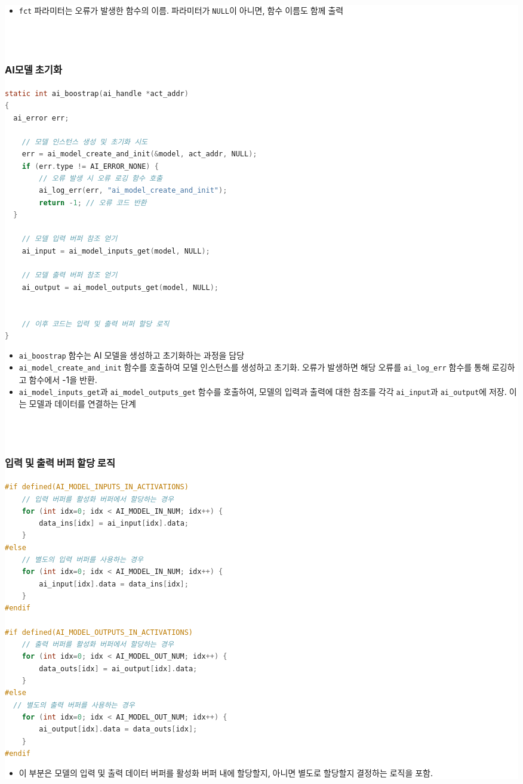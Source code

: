 - `fct` 파라미터는 오류가 발생한 함수의 이름. 파라미터가 `NULL`이 아니면, 함수 이름도 함께 출력

<br/>
<br/>

### AI모델 초기화
``` c
static int ai_boostrap(ai_handle *act_addr)
{
  ai_error err;

	// 모델 인스턴스 생성 및 초기화 시도
	err = ai_model_create_and_init(&model, act_addr, NULL);
	if (err.type != AI_ERROR_NONE) {
		// 오류 발생 시 오류 로깅 함수 호출
		ai_log_err(err, "ai_model_create_and_init");
		return -1; // 오류 코드 반환
  }

	// 모델 입력 버퍼 참조 얻기
	ai_input = ai_model_inputs_get(model, NULL);
	
	// 모델 출력 버퍼 참조 얻기
	ai_output = ai_model_outputs_get(model, NULL);


	// 이후 코드는 입력 및 출력 버퍼 할당 로직
}
```
- `ai_boostrap` 함수는 AI 모델을 생성하고 초기화하는 과정을 담당
- `ai_model_create_and_init` 함수를 호출하여 모델 인스턴스를 생성하고 초기화. 오류가 발생하면 해당 오류를 `ai_log_err` 함수를 통해 로깅하고 함수에서 -1을 반환.
- `ai_model_inputs_get`과 `ai_model_outputs_get` 함수를 호출하여, 모델의 입력과 출력에 대한 참조를 각각 `ai_input`과 `ai_output`에 저장. 이는 모델과 데이터를 연결하는 단계

<br/>
<br/>

### 입력 및 출력 버퍼 할당 로직 
``` c
#if defined(AI_MODEL_INPUTS_IN_ACTIVATIONS)
	// 입력 버퍼를 활성화 버퍼에서 할당하는 경우
	for (int idx=0; idx < AI_MODEL_IN_NUM; idx++) {
		data_ins[idx] = ai_input[idx].data;
	}
#else
	// 별도의 입력 버퍼를 사용하는 경우
	for (int idx=0; idx < AI_MODEL_IN_NUM; idx++) {
		ai_input[idx].data = data_ins[idx];
	}
#endif

#if defined(AI_MODEL_OUTPUTS_IN_ACTIVATIONS)
	// 출력 버퍼를 활성화 버퍼에서 할당하는 경우
	for (int idx=0; idx < AI_MODEL_OUT_NUM; idx++) {
		data_outs[idx] = ai_output[idx].data;
	}
#else
  // 별도의 출력 버퍼를 사용하는 경우
	for (int idx=0; idx < AI_MODEL_OUT_NUM; idx++) {
		ai_output[idx].data = data_outs[idx];
	}
#endif
```
- 이 부분은 모델의 입력 및 출력 데이터 버퍼를 활성화 버퍼 내에 할당할지, 아니면 별도로 할당할지 결정하는 로직을 포함.